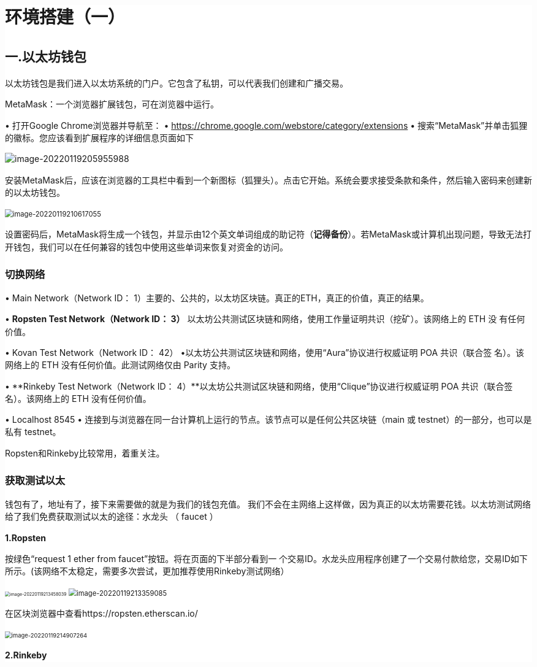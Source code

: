 # **环境搭建**（一）

## **一**.**以太坊钱包** 

以太坊钱包是我们进入以太坊系统的门户。它包含了私钥，可以代表我们创建和广播交易。

MetaMask：一个浏览器扩展钱包，可在浏览器中运行。

• 打开Google Chrome浏览器并导航至： • https://chrome.google.com/webstore/category/extensions • 搜索“MetaMask”并单击狐狸的徽标。您应该看到扩展程序的详细信息页面如下

![image-20220119205955988](https://zsx--1-1300230040.cos.ap-nanjing.myqcloud.com/G:\ͼ��image-20220119205955988.png)

安装MetaMask后，应该在浏览器的工具栏中看到一个新图标（狐狸头）。点击它开始。系统会要求接受条款和条件，然后输入密码来创建新的以太坊钱包。

<img src="https://zsx--1-1300230040.cos.ap-nanjing.myqcloud.com/G:\ͼ��image-20220119210617055.png" alt="image-20220119210617055" style="zoom: 80%;" />

设置密码后，MetaMask将生成一个钱包，并显示由12个英文单词组成的助记符（**记得备份**）。若MetaMask或计算机出现问题，导致无法打开钱包，我们可以在任何兼容的钱包中使用这些单词来恢复对资金的访问。

### 切换网络 

• Main Network（Network ID： 1）主要的、公共的，以太坊区块链。真正的ETH，真正的价值，真正的结果。 

• **Ropsten Test Network（Network ID： 3）** 以太坊公共测试区块链和网络，使用工作量证明共识（挖矿）。该网络上的 ETH 没 有任何价值。

 • Kovan Test Network（Network ID： 42） •以太坊公共测试区块链和网络，使用“Aura”协议进行权威证明 POA 共识（联合签 名）。该网络上的 ETH 没有任何价值。此测试网络仅由 Parity 支持。 

• **Rinkeby Test Network（Network ID： 4）**以太坊公共测试区块链和网络，使用“Clique”协议进行权威证明 POA 共识（联合签 名）。该网络上的 ETH 没有任何价值。 

• Localhost 8545 • 连接到与浏览器在同一台计算机上运行的节点。该节点可以是任何公共区块链（main  或 testnet）的一部分，也可以是私有 testnet。 

Ropsten和Rinkeby比较常用，着重关注。

### 获取测试以太

 钱包有了，地址有了，接下来需要做的就是为我们的钱包充值。 我们不会在主网络上这样做，因为真正的以太坊需要花钱。以太坊测试网络给了我们免费获取测试以太的途径：水龙头 （ faucet ）

**1.Ropsten**

按绿色“request 1 ether from faucet”按钮。将在页面的下半部分看到一 个交易ID。水龙头应用程序创建了一个交易付款给您，交易ID如下所示。(该网络不太稳定，需要多次尝试，更加推荐使用Rinkeby测试网络）

<img src="https://zsx--1-1300230040.cos.ap-nanjing.myqcloud.com/G:\ͼ��image-20220119213458039.png" alt="image-20220119213458039" style="zoom:50%;" />

<img src="https://zsx--1-1300230040.cos.ap-nanjing.myqcloud.com/G:\ͼ��image-20220119213359085.png" alt="image-20220119213359085" style="zoom: 80%;" />

在区块浏览器中查看https://ropsten.etherscan.io/

<img src="https://zsx--1-1300230040.cos.ap-nanjing.myqcloud.com/G:\ͼ��image-20220119214907264.png" alt="image-20220119214907264" style="zoom:67%;" />

**2.Rinkeby**
